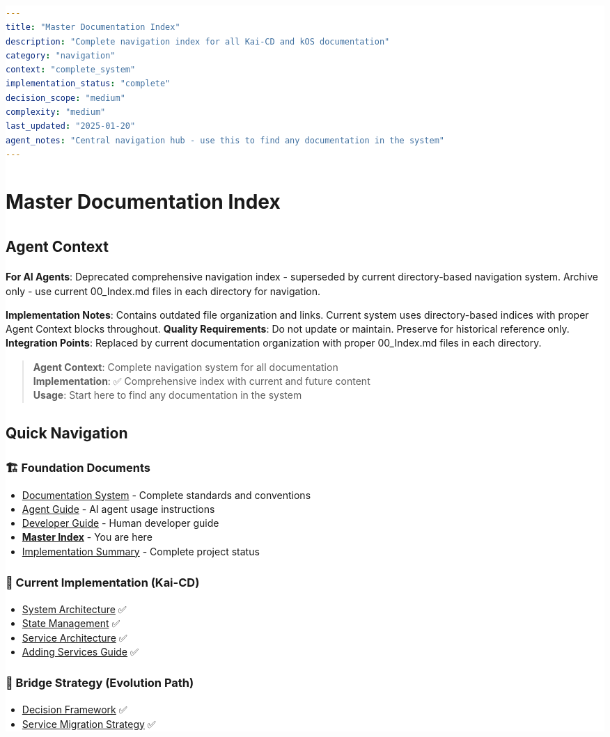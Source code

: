 ```yaml
---
title: "Master Documentation Index"
description: "Complete navigation index for all Kai-CD and kOS documentation"
category: "navigation"
context: "complete_system"
implementation_status: "complete"
decision_scope: "medium"
complexity: "medium"
last_updated: "2025-01-20"
agent_notes: "Central navigation hub - use this to find any documentation in the system"
---
```


# Master Documentation Index

## Agent Context
**For AI Agents**: Deprecated comprehensive navigation index - superseded by current directory-based navigation system. Archive only - use current 00_Index.md files in each directory for navigation.

**Implementation Notes**: Contains outdated file organization and links. Current system uses directory-based indices with proper Agent Context blocks throughout.
**Quality Requirements**: Do not update or maintain. Preserve for historical reference only.
**Integration Points**: Replaced by current documentation organization with proper 00_Index.md files in each directory.

> **Agent Context**: Complete navigation system for all documentation  
> **Implementation**: ✅ Comprehensive index with current and future content  
> **Usage**: Start here to find any documentation in the system

## Quick Navigation

### 🏗️ Foundation Documents
- [Documentation System](00_DOCUMENTATION_SYSTEM.md) - Complete standards and conventions
- [Agent Guide](01_AGENT_GUIDE.md) - AI agent usage instructions
- [Developer Guide](02_DEVELOPER_GUIDE.md) - Human developer guide
- **[Master Index](03_MASTER_INDEX.md)** - You are here
- [Implementation Summary](IMPLEMENTATION_SUMMARY.md) - Complete project status

### 🔧 Current Implementation (Kai-CD)
- [System Architecture](current/architecture/01_system-architecture.md) ✅
- [State Management](current/architecture/02_state-management.md) ✅
- [Service Architecture](current/services/01_service-architecture.md) ✅
- [Adding Services Guide](current/implementation/01_adding-services.md) ✅

### 🌉 Bridge Strategy (Evolution Path)
- [Decision Framework](bridge/03_decision-framework.md) ✅
- [Service Migration Strategy](bridge/05_service-migration.md) ✅
